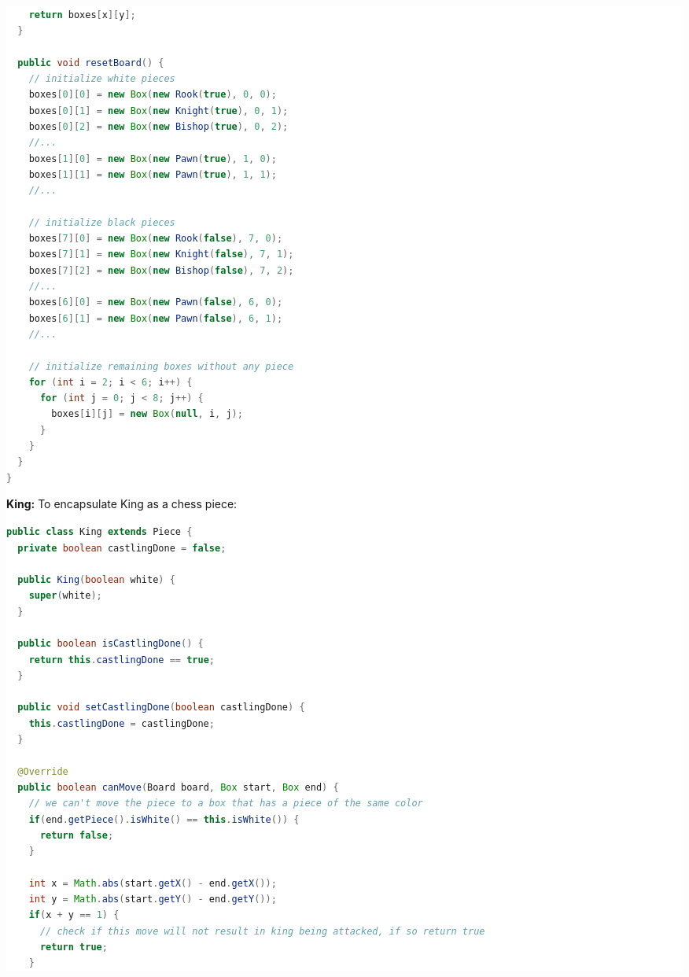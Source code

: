 ```java
    return boxes[x][y];
  }

  public void resetBoard() {
    // initialize white pieces
    boxes[0][0] = new Box(new Rook(true), 0, 0);
    boxes[0][1] = new Box(new Knight(true), 0, 1);
    boxes[0][2] = new Box(new Bishop(true), 0, 2);
    //...
    boxes[1][0] = new Box(new Pawn(true), 1, 0);
    boxes[1][1] = new Box(new Pawn(true), 1, 1);
    //...

    // initialize black pieces
    boxes[7][0] = new Box(new Rook(false), 7, 0);
    boxes[7][1] = new Box(new Knight(false), 7, 1);
    boxes[7][2] = new Box(new Bishop(false), 7, 2);
    //...
    boxes[6][0] = new Box(new Pawn(false), 6, 0);
    boxes[6][1] = new Box(new Pawn(false), 6, 1);
    //...

    // initialize remaining boxes without any piece
    for (int i = 2; i < 6; i++) {
      for (int j = 0; j < 8; j++) {
        boxes[i][j] = new Box(null, i, j);
      }
    }
  }
}
```

**King:** To encapsulate King as a chess piece:

```java
public class King extends Piece {
  private boolean castlingDone = false;

  public King(boolean white) {
    super(white);
  }

  public boolean isCastlingDone() {
    return this.castlingDone == true;
  }

  public void setCastlingDone(boolean castlingDone) {
    this.castlingDone = castlingDone;
  }

  @Override
  public boolean canMove(Board board, Box start, Box end) {
    // we can't move the piece to a box that has a piece of the same color
    if(end.getPiece().isWhite() == this.isWhite()) {
      return false;
    }

    int x = Math.abs(start.getX() - end.getX());
    int y = Math.abs(start.getY() - end.getY());
    if(x + y == 1) {
      // check if this move will not result in king being attacked, if so return true
      return true;
    }

```